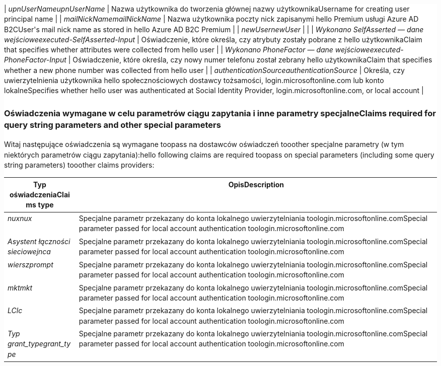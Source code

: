 | <span data-ttu-id="6a0da-155">*upnUserName*</span><span class="sxs-lookup"><span data-stu-id="6a0da-155">*upnUserName*</span></span> | <span data-ttu-id="6a0da-156">Nazwa użytkownika do tworzenia głównej nazwy użytkownika</span><span class="sxs-lookup"><span data-stu-id="6a0da-156">Username for creating user principal name</span></span> |
| <span data-ttu-id="6a0da-157">*mailNickName*</span><span class="sxs-lookup"><span data-stu-id="6a0da-157">*mailNickName*</span></span> | <span data-ttu-id="6a0da-158">Nazwa użytkownika poczty nick zapisanymi hello Premium usługi Azure AD B2C</span><span class="sxs-lookup"><span data-stu-id="6a0da-158">User's mail nick name as stored in hello Azure AD B2C Premium</span></span> |
| <span data-ttu-id="6a0da-159">*newUser*</span><span class="sxs-lookup"><span data-stu-id="6a0da-159">*newUser*</span></span> | |
| <span data-ttu-id="6a0da-160">*Wykonano SelfAsserted — dane wejściowe*</span><span class="sxs-lookup"><span data-stu-id="6a0da-160">*executed-SelfAsserted-Input*</span></span> | <span data-ttu-id="6a0da-161">Oświadczenie, które określa, czy atrybuty zostały pobrane z hello użytkownika</span><span class="sxs-lookup"><span data-stu-id="6a0da-161">Claim that specifies whether attributes were collected from hello user</span></span> |
| <span data-ttu-id="6a0da-162">*Wykonano PhoneFactor — dane wejściowe*</span><span class="sxs-lookup"><span data-stu-id="6a0da-162">*executed-PhoneFactor-Input*</span></span> | <span data-ttu-id="6a0da-163">Oświadczenie, które określa, czy nowy numer telefonu został zebrany hello użytkownika</span><span class="sxs-lookup"><span data-stu-id="6a0da-163">Claim that specifies whether a new phone number was collected from hello user</span></span> |
| <span data-ttu-id="6a0da-164">*authenticationSource*</span><span class="sxs-lookup"><span data-stu-id="6a0da-164">*authenticationSource*</span></span> | <span data-ttu-id="6a0da-165">Określa, czy uwierzytelnienia użytkownika hello społecznościowych dostawcy tożsamości, login.microsoftonline.com lub konto lokalne</span><span class="sxs-lookup"><span data-stu-id="6a0da-165">Specifies whether hello user was authenticated at Social Identity Provider, login.microsoftonline.com, or local account</span></span> |

### <a name="claims-required-for-query-string-parameters-and-other-special-parameters"></a><span data-ttu-id="6a0da-166">Oświadczenia wymagane w celu parametrów ciągu zapytania i inne parametry specjalne</span><span class="sxs-lookup"><span data-stu-id="6a0da-166">Claims required for query string parameters and other special parameters</span></span>

<span data-ttu-id="6a0da-167">Witaj następujące oświadczenia są wymagane toopass na dostawców oświadczeń tooother specjalne parametry (w tym niektórych parametrów ciągu zapytania):</span><span class="sxs-lookup"><span data-stu-id="6a0da-167">hello following claims are required toopass on special parameters (including some query string parameters) tooother claims providers:</span></span>

| <span data-ttu-id="6a0da-168">Typ oświadczenia</span><span class="sxs-lookup"><span data-stu-id="6a0da-168">Claims type</span></span> | <span data-ttu-id="6a0da-169">Opis</span><span class="sxs-lookup"><span data-stu-id="6a0da-169">Description</span></span> |
|-------------|-------------|
| <span data-ttu-id="6a0da-170">*nux*</span><span class="sxs-lookup"><span data-stu-id="6a0da-170">*nux*</span></span> | <span data-ttu-id="6a0da-171">Specjalne parametr przekazany do konta lokalnego uwierzytelniania toologin.microsoftonline.com</span><span class="sxs-lookup"><span data-stu-id="6a0da-171">Special parameter passed for local account authentication toologin.microsoftonline.com</span></span> |
| <span data-ttu-id="6a0da-172">*Asystent łączności sieciowej*</span><span class="sxs-lookup"><span data-stu-id="6a0da-172">*nca*</span></span> | <span data-ttu-id="6a0da-173">Specjalne parametr przekazany do konta lokalnego uwierzytelniania toologin.microsoftonline.com</span><span class="sxs-lookup"><span data-stu-id="6a0da-173">Special parameter passed for local account authentication toologin.microsoftonline.com</span></span> |
| <span data-ttu-id="6a0da-174">*wiersz*</span><span class="sxs-lookup"><span data-stu-id="6a0da-174">*prompt*</span></span> | <span data-ttu-id="6a0da-175">Specjalne parametr przekazany do konta lokalnego uwierzytelniania toologin.microsoftonline.com</span><span class="sxs-lookup"><span data-stu-id="6a0da-175">Special parameter passed for local account authentication toologin.microsoftonline.com</span></span> |
| <span data-ttu-id="6a0da-176">*mkt*</span><span class="sxs-lookup"><span data-stu-id="6a0da-176">*mkt*</span></span> | <span data-ttu-id="6a0da-177">Specjalne parametr przekazany do konta lokalnego uwierzytelniania toologin.microsoftonline.com</span><span class="sxs-lookup"><span data-stu-id="6a0da-177">Special parameter passed for local account authentication toologin.microsoftonline.com</span></span> |
| <span data-ttu-id="6a0da-178">*LC*</span><span class="sxs-lookup"><span data-stu-id="6a0da-178">*lc*</span></span> | <span data-ttu-id="6a0da-179">Specjalne parametr przekazany do konta lokalnego uwierzytelniania toologin.microsoftonline.com</span><span class="sxs-lookup"><span data-stu-id="6a0da-179">Special parameter passed for local account authentication toologin.microsoftonline.com</span></span> |
| <span data-ttu-id="6a0da-180">*Typ grant_type*</span><span class="sxs-lookup"><span data-stu-id="6a0da-180">*grant_type*</span></span> | <span data-ttu-id="6a0da-181">Specjalne parametr przekazany do konta lokalnego uwierzytelniania toologin.microsoftonline.com</span><span class="sxs-lookup"><span data-stu-id="6a0da-181">Special parameter passed for local account authentication toologin.microsoftonline.com</span></span> |